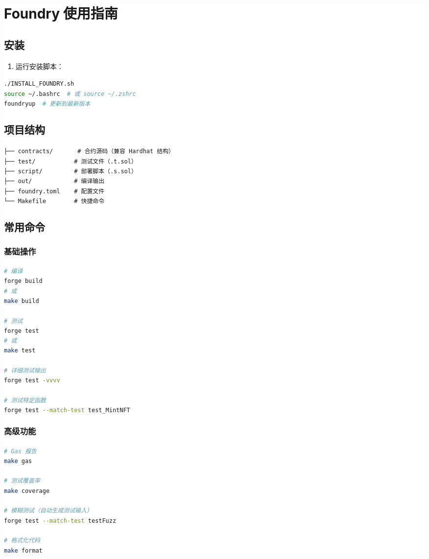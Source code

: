 # Foundry 使用指南

## 安装

1. 运行安装脚本：
```bash
./INSTALL_FOUNDRY.sh
source ~/.bashrc  # 或 source ~/.zshrc
foundryup  # 更新到最新版本
```

## 项目结构

```
├── contracts/       # 合约源码（兼容 Hardhat 结构）
├── test/           # 测试文件（.t.sol）
├── script/         # 部署脚本（.s.sol）
├── out/            # 编译输出
├── foundry.toml    # 配置文件
└── Makefile        # 快捷命令
```

## 常用命令

### 基础操作
```bash
# 编译
forge build
# 或
make build

# 测试
forge test
# 或
make test

# 详细测试输出
forge test -vvvv

# 测试特定函数
forge test --match-test test_MintNFT
```

### 高级功能
```bash
# Gas 报告
make gas

# 测试覆盖率
make coverage

# 模糊测试（自动生成测试输入）
forge test --match-test testFuzz

# 格式化代码
make format
```
